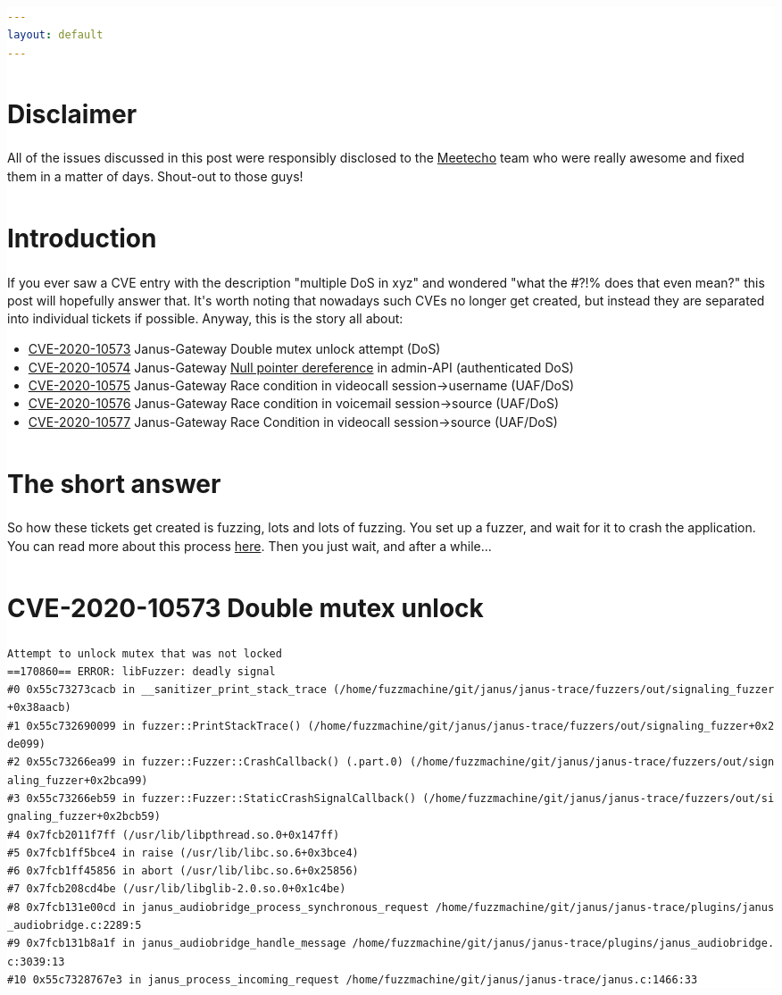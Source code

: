```yaml
---
layout: default
---
```


# Disclaimer

All of the issues discussed in this post were responsibly disclosed to the [Meetecho](https://www.meetecho.com/en/) team who were really awesome and fixed them in a matter of days. Shout-out to those guys!

# Introduction

If you ever saw a CVE entry with the description "multiple DoS in xyz" and wondered "what the #?!% does that even mean?" this post will hopefully answer that. It's worth noting that nowadays such CVEs no longer get created, but instead they are separated into individual tickets if possible. Anyway, this is the story all about:


*   [CVE-2020-10573](https://cve.mitre.org/cgi-bin/cvename.cgi?name=CVE-2020-10573) Janus-Gateway Double mutex unlock attempt (DoS)  
*   [CVE-2020-10574](https://cve.mitre.org/cgi-bin/cvename.cgi?name=CVE-2020-10574) Janus-Gateway [Null pointer dereference](https://www.youtube.com/watch?v=bLHL75H_VEM) in admin-API (authenticated DoS)  
*   [CVE-2020-10575](https://cve.mitre.org/cgi-bin/cvename.cgi?name=CVE-2020-10575) Janus-Gateway Race condition in videocall session->username (UAF/DoS)  
*   [CVE-2020-10576](https://cve.mitre.org/cgi-bin/cvename.cgi?name=CVE-2020-10576) Janus-Gateway Race condition in voicemail session->source (UAF/DoS)
*   [CVE-2020-10577](https://cve.mitre.org/cgi-bin/cvename.cgi?name=CVE-2020-10577) Janus-Gateway Race Condition in videocall session->source (UAF/DoS)  

# The short answer

So how these tickets get created is fuzzing, lots and lots of fuzzing. You set up a fuzzer, and wait for it to crash the application. You can read more about this process [here](/articles/libprotobuf). Then you just wait, and after a while...

# CVE-2020-10573 Double mutex unlock

```
Attempt to unlock mutex that was not locked
==170860== ERROR: libFuzzer: deadly signal
#0 0x55c73273cacb in __sanitizer_print_stack_trace (/home/fuzzmachine/git/janus/janus-trace/fuzzers/out/signaling_fuzzer+0x38aacb)
#1 0x55c732690099 in fuzzer::PrintStackTrace() (/home/fuzzmachine/git/janus/janus-trace/fuzzers/out/signaling_fuzzer+0x2de099)
#2 0x55c73266ea99 in fuzzer::Fuzzer::CrashCallback() (.part.0) (/home/fuzzmachine/git/janus/janus-trace/fuzzers/out/signaling_fuzzer+0x2bca99)
#3 0x55c73266eb59 in fuzzer::Fuzzer::StaticCrashSignalCallback() (/home/fuzzmachine/git/janus/janus-trace/fuzzers/out/signaling_fuzzer+0x2bcb59)
#4 0x7fcb2011f7ff (/usr/lib/libpthread.so.0+0x147ff)
#5 0x7fcb1ff5bce4 in raise (/usr/lib/libc.so.6+0x3bce4)
#6 0x7fcb1ff45856 in abort (/usr/lib/libc.so.6+0x25856)
#7 0x7fcb208cd4be (/usr/lib/libglib-2.0.so.0+0x1c4be)
#8 0x7fcb131e00cd in janus_audiobridge_process_synchronous_request /home/fuzzmachine/git/janus/janus-trace/plugins/janus_audiobridge.c:2289:5
#9 0x7fcb131b8a1f in janus_audiobridge_handle_message /home/fuzzmachine/git/janus/janus-trace/plugins/janus_audiobridge.c:3039:13
#10 0x55c7328767e3 in janus_process_incoming_request /home/fuzzmachine/git/janus/janus-trace/janus.c:1466:33
```